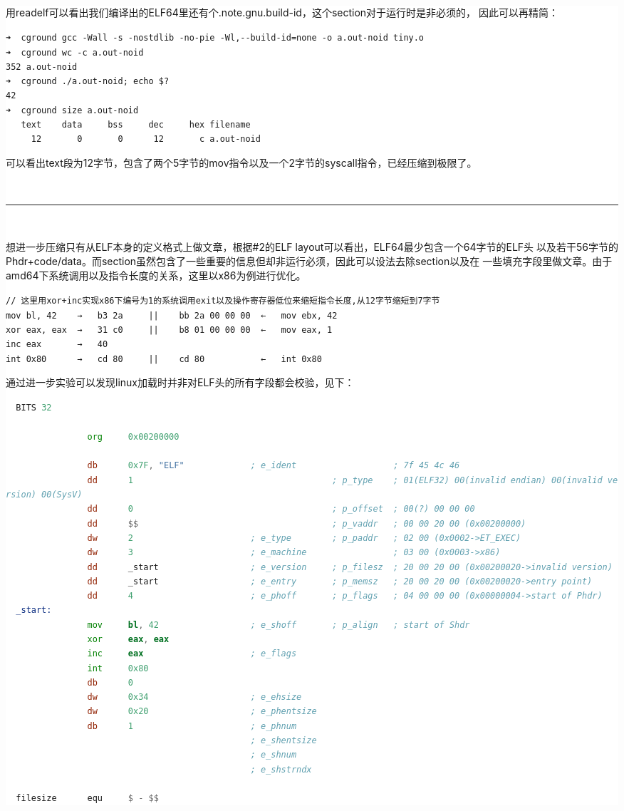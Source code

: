 用readelf可以看出我们编译出的ELF64里还有个.note.gnu.build-id，这个section对于运行时是非必须的，
因此可以再精简：

```
➜  cground gcc -Wall -s -nostdlib -no-pie -Wl,--build-id=none -o a.out-noid tiny.o
➜  cground wc -c a.out-noid
352 a.out-noid
➜  cground ./a.out-noid; echo $?
42
➜  cground size a.out-noid
   text    data     bss     dec     hex filename
     12       0       0      12       c a.out-noid
```

可以看出text段为12字节，包含了两个5字节的mov指令以及一个2字节的syscall指令，已经压缩到极限了。

<br>
<hr>
<br>

想进一步压缩只有从ELF本身的定义格式上做文章，根据#2的ELF layout可以看出，ELF64最少包含一个64字节的ELF头
以及若干56字节的Phdr+code/data。而section虽然包含了一些重要的信息但却非运行必须，因此可以设法去除section以及在
一些填充字段里做文章。由于amd64下系统调用以及指令长度的关系，这里以x86为例进行优化。

```
// 这里用xor+inc实现x86下编号为1的系统调用exit以及操作寄存器低位来缩短指令长度,从12字节缩短到7字节
mov bl, 42    →   b3 2a     ||    bb 2a 00 00 00  ←   mov ebx, 42
xor eax, eax  →   31 c0     ||    b8 01 00 00 00  ←   mov eax, 1
inc eax       →   40            
int 0x80      →   cd 80     ||    cd 80           ←   int 0x80 
```

通过进一步实验可以发现linux加载时并非对ELF头的所有字段都会校验，见下：

```tiny32.asm
  BITS 32
  
                org     0x00200000
  
                db      0x7F, "ELF"             ; e_ident                   ; 7f 45 4c 46
                dd      1                                       ; p_type    ; 01(ELF32) 00(invalid endian) 00(invalid version) 00(SysV)
                dd      0                                       ; p_offset  ; 00(?) 00 00 00
                dd      $$                                      ; p_vaddr   ; 00 00 20 00 (0x00200000)
                dw      2                       ; e_type        ; p_paddr   ; 02 00 (0x0002->ET_EXEC)
                dw      3                       ; e_machine                 ; 03 00 (0x0003->x86)
                dd      _start                  ; e_version     ; p_filesz  ; 20 00 20 00 (0x00200020->invalid version)
                dd      _start                  ; e_entry       ; p_memsz   ; 20 00 20 00 (0x00200020->entry point)
                dd      4                       ; e_phoff       ; p_flags   ; 04 00 00 00 (0x00000004->start of Phdr)
  _start:
                mov     bl, 42                  ; e_shoff       ; p_align   ; start of Shdr
                xor     eax, eax
                inc     eax                     ; e_flags
                int     0x80
                db      0
                dw      0x34                    ; e_ehsize
                dw      0x20                    ; e_phentsize
                db      1                       ; e_phnum
                                                ; e_shentsize
                                                ; e_shnum
                                                ; e_shstrndx
  
  filesize      equ     $ - $$
```